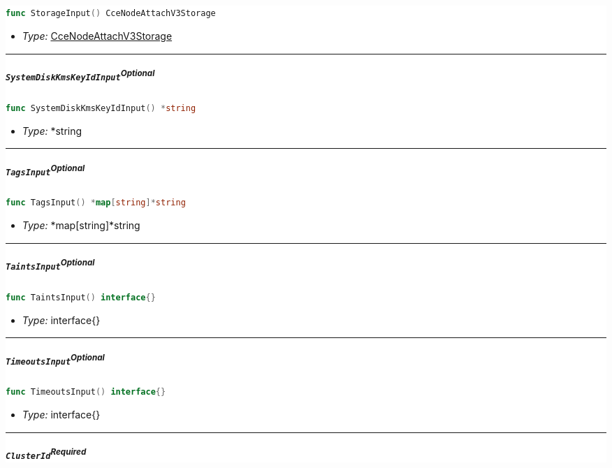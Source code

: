 ```go
func StorageInput() CceNodeAttachV3Storage
```

- *Type:* <a href="#@cdktf/provider-opentelekomcloud.cceNodeAttachV3.CceNodeAttachV3Storage">CceNodeAttachV3Storage</a>

---

##### `SystemDiskKmsKeyIdInput`<sup>Optional</sup> <a name="SystemDiskKmsKeyIdInput" id="@cdktf/provider-opentelekomcloud.cceNodeAttachV3.CceNodeAttachV3.property.systemDiskKmsKeyIdInput"></a>

```go
func SystemDiskKmsKeyIdInput() *string
```

- *Type:* *string

---

##### `TagsInput`<sup>Optional</sup> <a name="TagsInput" id="@cdktf/provider-opentelekomcloud.cceNodeAttachV3.CceNodeAttachV3.property.tagsInput"></a>

```go
func TagsInput() *map[string]*string
```

- *Type:* *map[string]*string

---

##### `TaintsInput`<sup>Optional</sup> <a name="TaintsInput" id="@cdktf/provider-opentelekomcloud.cceNodeAttachV3.CceNodeAttachV3.property.taintsInput"></a>

```go
func TaintsInput() interface{}
```

- *Type:* interface{}

---

##### `TimeoutsInput`<sup>Optional</sup> <a name="TimeoutsInput" id="@cdktf/provider-opentelekomcloud.cceNodeAttachV3.CceNodeAttachV3.property.timeoutsInput"></a>

```go
func TimeoutsInput() interface{}
```

- *Type:* interface{}

---

##### `ClusterId`<sup>Required</sup> <a name="ClusterId" id="@cdktf/provider-opentelekomcloud.cceNodeAttachV3.CceNodeAttachV3.property.clusterId"></a>

